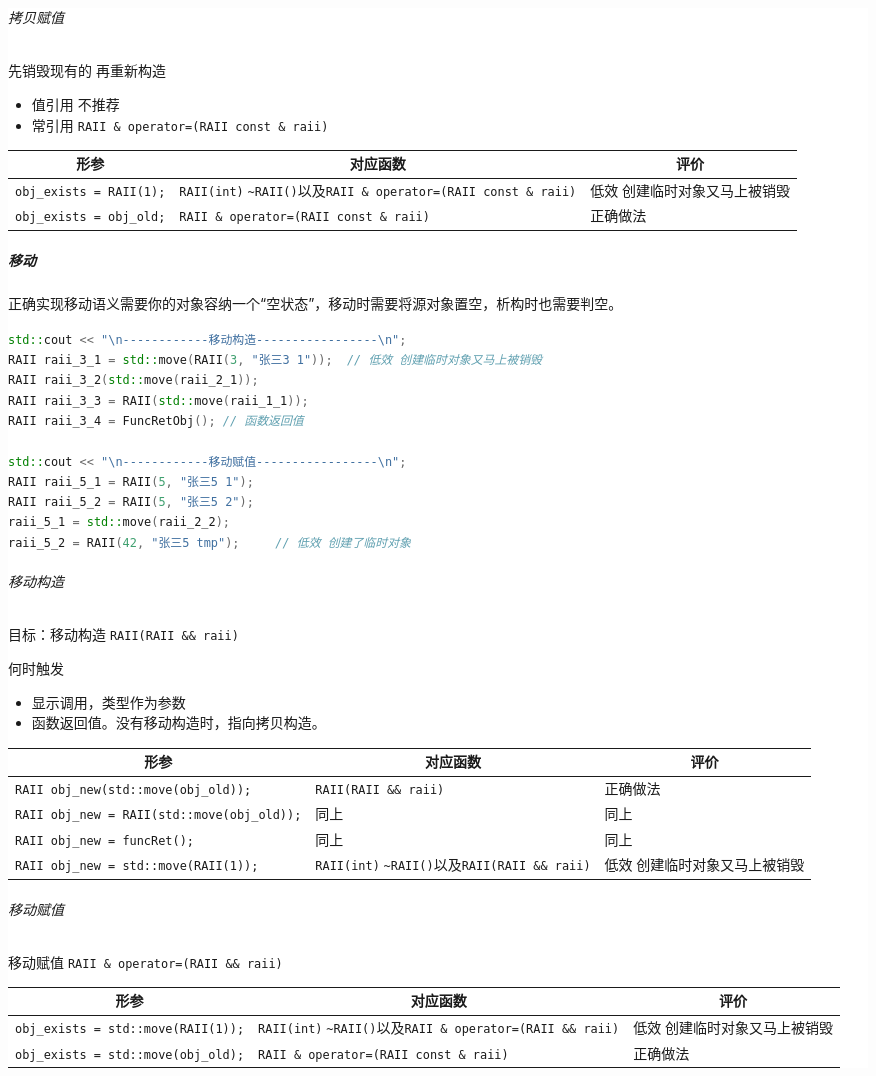 ###### 拷贝赋值

先销毁现有的 再重新构造 

- 值引用 不推荐
- 常引用 `RAII & operator=(RAII const & raii)`

| 形参                    | 对应函数                                                     | 评价                          |
| ----------------------- | ------------------------------------------------------------ | ----------------------------- |
| `obj_exists = RAII(1);` | `RAII(int)` `~RAII()`以及`RAII & operator=(RAII const & raii)` | 低效 创建临时对象又马上被销毁 |
| `obj_exists = obj_old;` | `RAII & operator=(RAII const & raii)`                        | 正确做法                      |



##### 移动

正确实现移动语义需要你的对象容纳一个“空状态”，移动时需要将源对象置空，析构时也需要判空。

```cpp
std::cout << "\n------------移动构造-----------------\n";
RAII raii_3_1 = std::move(RAII(3, "张三3 1"));  // 低效 创建临时对象又马上被销毁
RAII raii_3_2(std::move(raii_2_1));
RAII raii_3_3 = RAII(std::move(raii_1_1));
RAII raii_3_4 = FuncRetObj(); // 函数返回值

std::cout << "\n------------移动赋值-----------------\n";
RAII raii_5_1 = RAII(5, "张三5 1");
RAII raii_5_2 = RAII(5, "张三5 2");
raii_5_1 = std::move(raii_2_2);
raii_5_2 = RAII(42, "张三5 tmp");     // 低效 创建了临时对象
```

###### 移动构造

目标：移动构造 `RAII(RAII && raii)`

何时触发

- 显示调用，类型作为参数
- 函数返回值。没有移动构造时，指向拷贝构造。

| 形参                                       | 对应函数                                      | 评价                          |
| ------------------------------------------ | --------------------------------------------- | ----------------------------- |
| `RAII obj_new(std::move(obj_old));`        | `RAII(RAII && raii)`                          | 正确做法                      |
| `RAII obj_new = RAII(std::move(obj_old));` | 同上                                          | 同上                          |
| `RAII obj_new = funcRet();`                | 同上                                          | 同上                          |
| `RAII obj_new = std::move(RAII(1));`       | `RAII(int)` `~RAII()`以及`RAII(RAII && raii)` | 低效 创建临时对象又马上被销毁 |



###### 移动赋值

移动赋值 `RAII & operator=(RAII && raii)`

| 形参                               | 对应函数                                                  | 评价                          |
| ---------------------------------- | --------------------------------------------------------- | ----------------------------- |
| `obj_exists = std::move(RAII(1));` | `RAII(int)` `~RAII()`以及`RAII & operator=(RAII && raii)` | 低效 创建临时对象又马上被销毁 |
| `obj_exists = std::move(obj_old);` | `RAII & operator=(RAII const & raii)`                     | 正确做法                      |
